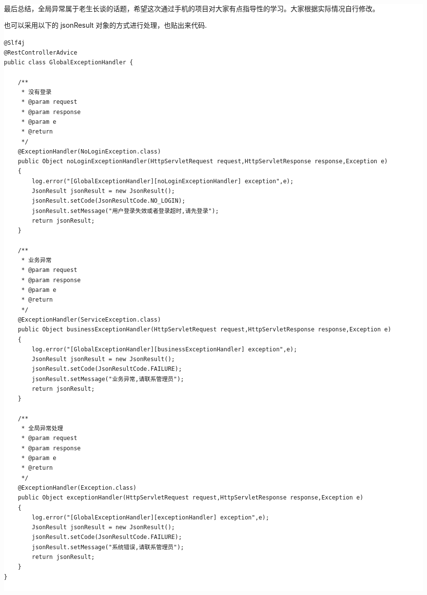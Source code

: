 最后总结，全局异常属于老生长谈的话题，希望这次通过手机的项目对大家有点指导性的学习。大家根据实际情况自行修改。

也可以采用以下的 jsonResult 对象的方式进行处理，也贴出来代码.

```
@Slf4j
@RestControllerAdvice
public class GlobalExceptionHandler {

    /**
     * 没有登录
     * @param request
     * @param response
     * @param e
     * @return
     */
    @ExceptionHandler(NoLoginException.class)
    public Object noLoginExceptionHandler(HttpServletRequest request,HttpServletResponse response,Exception e)
    {
        log.error("[GlobalExceptionHandler][noLoginExceptionHandler] exception",e);
        JsonResult jsonResult = new JsonResult();
        jsonResult.setCode(JsonResultCode.NO_LOGIN);
        jsonResult.setMessage("用户登录失效或者登录超时,请先登录");
        return jsonResult;
    }

    /**
     * 业务异常
     * @param request
     * @param response
     * @param e
     * @return
     */
    @ExceptionHandler(ServiceException.class)
    public Object businessExceptionHandler(HttpServletRequest request,HttpServletResponse response,Exception e)
    {
        log.error("[GlobalExceptionHandler][businessExceptionHandler] exception",e);
        JsonResult jsonResult = new JsonResult();
        jsonResult.setCode(JsonResultCode.FAILURE);
        jsonResult.setMessage("业务异常,请联系管理员");
        return jsonResult;
    }

    /**
     * 全局异常处理
     * @param request
     * @param response
     * @param e
     * @return
     */
    @ExceptionHandler(Exception.class)
    public Object exceptionHandler(HttpServletRequest request,HttpServletResponse response,Exception e)
    {
        log.error("[GlobalExceptionHandler][exceptionHandler] exception",e);
        JsonResult jsonResult = new JsonResult();
        jsonResult.setCode(JsonResultCode.FAILURE);
        jsonResult.setMessage("系统错误,请联系管理员");
        return jsonResult;
    }
}


```